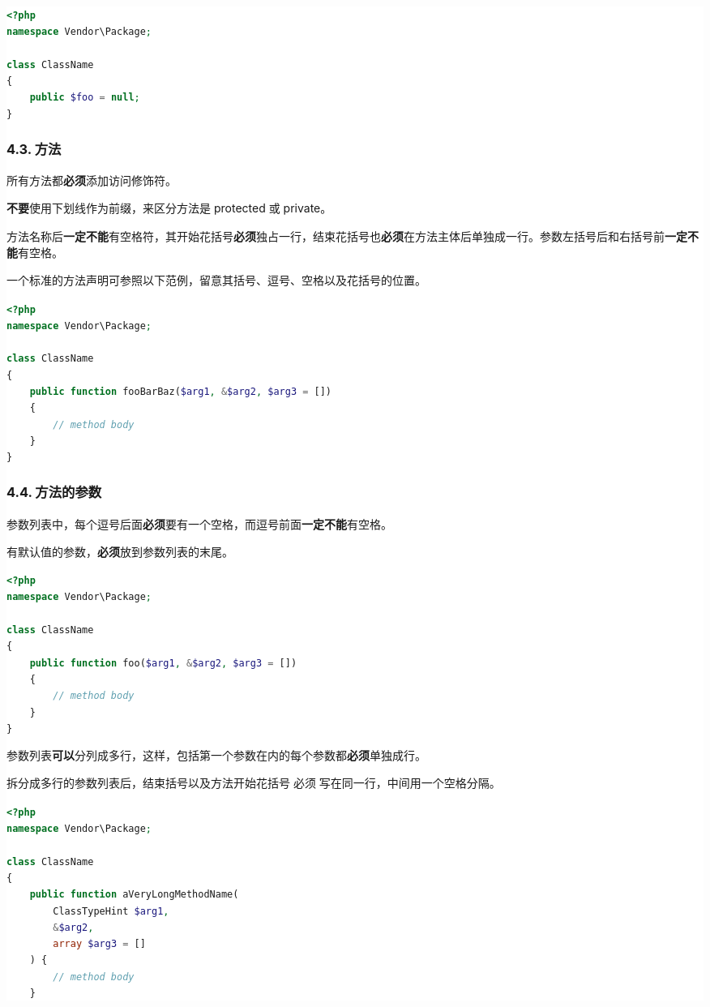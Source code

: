 ```php
<?php
namespace Vendor\Package;

class ClassName
{
    public $foo = null;
}
```

### 4.3. 方法

所有方法都**必须**添加访问修饰符。

**不要**使用下划线作为前缀，来区分方法是 protected 或 private。

方法名称后**一定不能**有空格符，其开始花括号**必须**独占一行，结束花括号也**必须**在方法主体后单独成一行。参数左括号后和右括号前**一定不能**有空格。

一个标准的方法声明可参照以下范例，留意其括号、逗号、空格以及花括号的位置。

```php
<?php
namespace Vendor\Package;

class ClassName
{
    public function fooBarBaz($arg1, &$arg2, $arg3 = [])
    {
        // method body
    }
}
```

### 4.4. 方法的参数

参数列表中，每个逗号后面**必须**要有一个空格，而逗号前面**一定不能**有空格。

有默认值的参数，**必须**放到参数列表的末尾。

```php
<?php
namespace Vendor\Package;

class ClassName
{
    public function foo($arg1, &$arg2, $arg3 = [])
    {
        // method body
    }
}
```

参数列表**可以**分列成多行，这样，包括第一个参数在内的每个参数都**必须**单独成行。

拆分成多行的参数列表后，结束括号以及方法开始花括号 必须 写在同一行，中间用一个空格分隔。

```php
<?php
namespace Vendor\Package;

class ClassName
{
    public function aVeryLongMethodName(
        ClassTypeHint $arg1,
        &$arg2,
        array $arg3 = []
    ) {
        // method body
    }
```